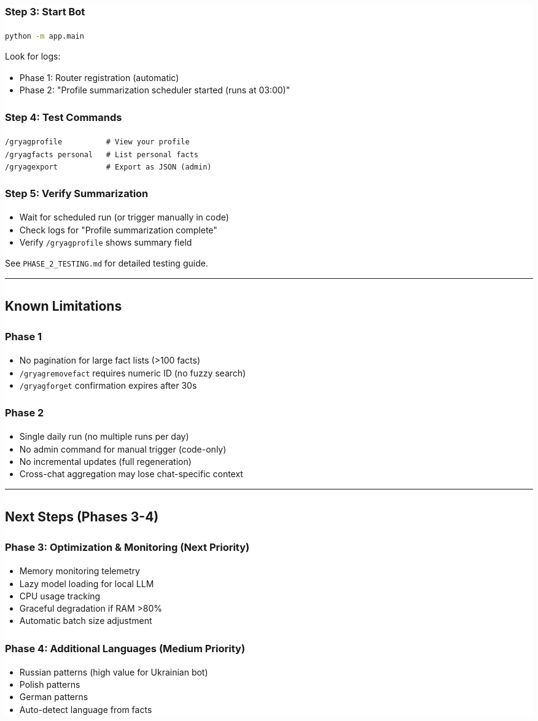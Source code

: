 ### Step 3: Start Bot
```bash
python -m app.main
```

Look for logs:
- Phase 1: Router registration (automatic)
- Phase 2: "Profile summarization scheduler started (runs at 03:00)"

### Step 4: Test Commands
```
/gryagprofile          # View your profile
/gryagfacts personal   # List personal facts
/gryagexport           # Export as JSON (admin)
```

### Step 5: Verify Summarization
- Wait for scheduled run (or trigger manually in code)
- Check logs for "Profile summarization complete"
- Verify `/gryagprofile` shows summary field

See `PHASE_2_TESTING.md` for detailed testing guide.

---

## Known Limitations

### Phase 1
- No pagination for large fact lists (>100 facts)
- `/gryagremovefact` requires numeric ID (no fuzzy search)
- `/gryagforget` confirmation expires after 30s

### Phase 2
- Single daily run (no multiple runs per day)
- No admin command for manual trigger (code-only)
- No incremental updates (full regeneration)
- Cross-chat aggregation may lose chat-specific context

---

## Next Steps (Phases 3-4)

### Phase 3: Optimization & Monitoring (Next Priority)
- Memory monitoring telemetry
- Lazy model loading for local LLM
- CPU usage tracking
- Graceful degradation if RAM >80%
- Automatic batch size adjustment

### Phase 4: Additional Languages (Medium Priority)
- Russian patterns (high value for Ukrainian bot)
- Polish patterns
- German patterns
- Auto-detect language from facts
